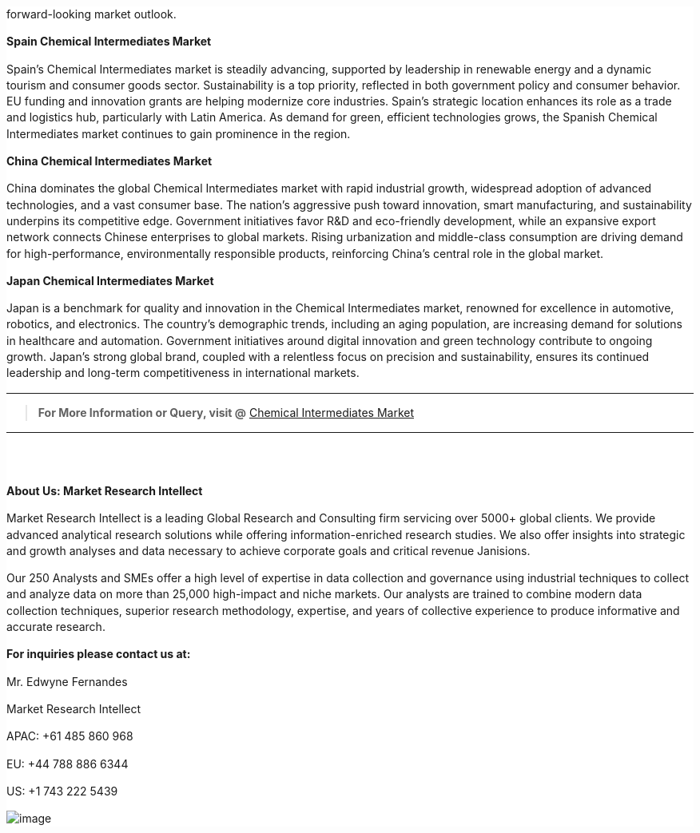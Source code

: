 forward-looking market outlook.</p><p class="" data-start="4424" data-end="4975"><strong data-start="4424" data-end="4445">Spain Chemical Intermediates Market</strong></p><p class="" data-start="4424" data-end="4975">Spain&rsquo;s Chemical Intermediates market is steadily advancing, supported by leadership in renewable energy and a dynamic tourism and consumer goods sector. Sustainability is a top priority, reflected in both government policy and consumer behavior. EU funding and innovation grants are helping modernize core industries. Spain&rsquo;s strategic location enhances its role as a trade and logistics hub, particularly with Latin America. As demand for green, efficient technologies grows, the Spanish Chemical Intermediates market continues to gain prominence in the region.</p><p class="" data-start="4977" data-end="5589"><strong data-start="4977" data-end="4998">China Chemical Intermediates Market</strong></p><p class="" data-start="4977" data-end="5589">China dominates the global Chemical Intermediates market with rapid industrial growth, widespread adoption of advanced technologies, and a vast consumer base. The nation&rsquo;s aggressive push toward innovation, smart manufacturing, and sustainability underpins its competitive edge. Government initiatives favor R&amp;D and eco-friendly development, while an expansive export network connects Chinese enterprises to global markets. Rising urbanization and middle-class consumption are driving demand for high-performance, environmentally responsible products, reinforcing China&rsquo;s central role in the global market.</p><p class="" data-start="5591" data-end="6162"><strong data-start="5591" data-end="5612">Japan Chemical Intermediates Market</strong></p><p class="" data-start="5591" data-end="6162">Japan is a benchmark for quality and innovation in the Chemical Intermediates market, renowned for excellence in automotive, robotics, and electronics. The country&rsquo;s demographic trends, including an aging population, are increasing demand for solutions in healthcare and automation. Government initiatives around digital innovation and green technology contribute to ongoing growth. Japan&rsquo;s strong global brand, coupled with a relentless focus on precision and sustainability, ensures its continued leadership and long-term competitiveness in international markets.</p><hr /><blockquote><p><span class="font-[700]"><strong>For More Information or Query, visit&nbsp;@</strong>&nbsp;</span><span class="font-[700]"><a href="https://www.marketresearchintellect.com/product/global-chemical-intermediates-market-size-and-forecast/?utm_source=Linkedin&utm_medium=019" target="_blank" data-tracking-control-name="article-ssr-frontend-pulse_little-text-block" data-tracking-will-navigate="" data-test-link="">Chemical Intermediates Market</a></span></p></blockquote><hr /><h3>&nbsp;</h3><p><strong><span class="font-[700]">About Us: Market Research Intellect</span></strong></p><p><span class="">Market Research Intellect is a leading Global Research and Consulting firm servicing over 5000+ global clients. We provide advanced analytical research solutions while offering information-enriched research studies.&nbsp;</span>We also offer insights into strategic and growth analyses and data necessary to achieve corporate goals and critical revenue Janisions.</p><p><span class="">Our 250 Analysts and SMEs offer a high level of expertise in data collection and governance using industrial techniques to collect and analyze data on more than 25,000 high-impact and niche markets. Our analysts are trained to combine modern data collection techniques, superior research methodology, expertise, and years of collective experience to produce informative and accurate research.</span></p><p><strong>For inquiries please contact us at:</strong></p><p>Mr. Edwyne Fernandes</p><p>Market Research Intellect</p><p>APAC: +61 485 860 968</p><p>EU: +44 788 886 6344</p><p>US: +1 743 222 5439</p>
![image](https://github.com/user-attachments/assets/1cb48fa0-6477-4b61-a2c5-dd513adf3088)
